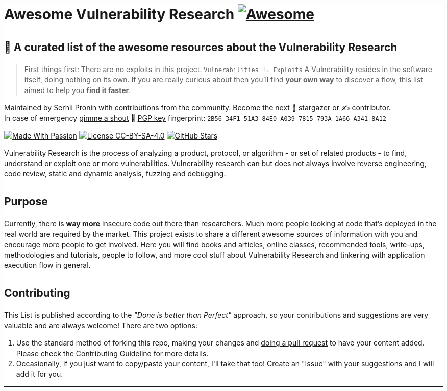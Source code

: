 # Awesome Vulnerability Research [![Awesome](https://cdn.rawgit.com/sindresorhus/awesome/d7305f38d29fed78fa85652e3a63e154dd8e8829/media/badge.svg)](https://github.com/sindresorhus/awesome)

## 🦄 A curated list of the awesome resources about the Vulnerability Research

> First things first:
> There are no exploits in this project. `Vulnerabilities != Exploits` A Vulnerability resides in the software itself, doing nothing on its own. If you are really curious about then you’ll find **your own way** to discover a flow, this list aimed to help you **find it faster**.

Maintained by [Serhii Pronin](https://github.com/re-pronin) with contributions from the [community](#thanks).
Become the next 🌟 [stargazer](https://github.com/re-pronin/Awesome-Vulnerability-Research/stargazers) or ✍️ [contributor](#contributing).  
In case of emergency [gimme a shout](mailto:serhii.pronin@protonmail.com) 🔑 [PGP key](http://pgp.mit.edu/pks/lookup?op=get&search=0x793A1A66A3418A12&lipi=urn%3Ali%3Apage%3Ad_flagship3_profile_view_base%3Br1HkkNzDR9KxXTBbMIYZRg%3D%3D) fingerprint: `2B56 34F1 51A3 84E0 A039 7815 793A 1A66 A341 8A12`

[![Made With Passion](https://img.shields.io/badge/made%20with-passion-red.svg)](https://github.com/re-pronin)
[![License CC-BY-SA-4.0](https://img.shields.io/badge/license-CC--BY--SA--4.0-green.svg)](#license)
[![GitHub Stars](https://img.shields.io/github/stars/re-pronin/Awesome-Vulnerability-Research.svg)](https://github.com/re-pronin/awesome-vulnerability-research/stargazers)

Vulnerability Research is the process of analyzing a product, protocol, or algorithm - or set of related products - to find, understand or exploit one or more vulnerabilities. Vulnerability research can but does not always involve reverse engineering, code review, static and dynamic analysis, fuzzing and debugging.

## Purpose

Currently, there is **way more** insecure code out there than researchers. Much more people looking at code that’s deployed in the real world are required by the market. This project exists to share a different awesome sources of information with you and encourage more people to get involved. Here you will find books and articles, online classes, recommended tools, write-ups, methodologies and tutorials, people to follow, and more cool stuff about Vulnerability Research and tinkering with application execution flow in general.

## Contributing

This List is published according to the *"Done is better than Perfect"* approach, so your contributions and suggestions are very valuable and are always welcome! There are two options:
1. Use the standard method of forking this repo, making your changes and [doing a pull request](https://github.com/re-pronin/Awesome-Vulnerability-Research/pulls) to have your content added. Please check the [Contributing Guideline](CONTRIBUTING.md) for more details.
2. Occasionally, if you just want to copy/paste your content, I'll take that too! [Create an "Issue"](https://github.com/re-pronin/Awesome-Vulnerability-Research/issues) with your suggestions and I will add it for you.

---